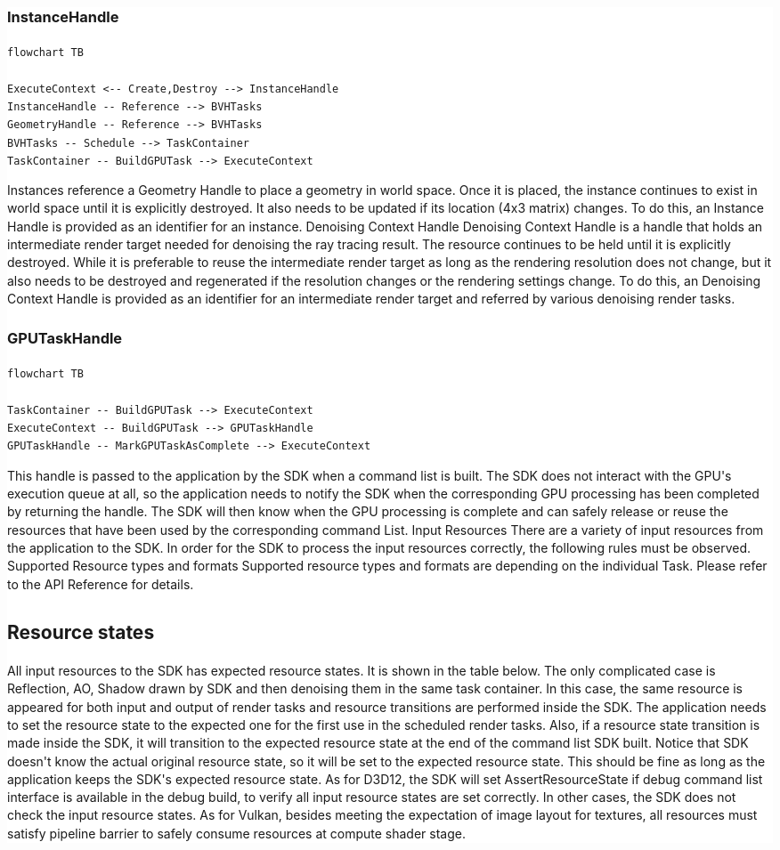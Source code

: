 ### InstanceHandle
``` mermaid
flowchart TB

ExecuteContext <-- Create,Destroy --> InstanceHandle
InstanceHandle -- Reference --> BVHTasks
GeometryHandle -- Reference --> BVHTasks
BVHTasks -- Schedule --> TaskContainer
TaskContainer -- BuildGPUTask --> ExecuteContext
```
Instances reference a Geometry Handle to place a geometry in world space. Once it is placed, the instance continues to exist in world space until it is explicitly destroyed. It also needs to be updated if its location (4x3 matrix) changes. To do this, an Instance Handle is provided as an identifier for an instance.
Denoising Context Handle
Denoising Context Handle is a handle that holds an intermediate render target needed for denoising the ray tracing result. The resource continues to be held until it is explicitly destroyed. While it is preferable to reuse the intermediate render target as long as the rendering resolution does not change, but it also needs to be destroyed and regenerated if the resolution changes or  the rendering settings change.  To do this, an Denoising Context Handle is provided as an identifier for an intermediate render target and referred by various denoising render tasks.

### GPUTaskHandle
``` mermaid
flowchart TB

TaskContainer -- BuildGPUTask --> ExecuteContext
ExecuteContext -- BuildGPUTask --> GPUTaskHandle
GPUTaskHandle -- MarkGPUTaskAsComplete --> ExecuteContext

```
This handle is passed to the application by the SDK when a command list is built. The SDK does not interact with the GPU's execution queue at all, so the application needs to notify the SDK when the corresponding GPU processing has been completed by returning the handle. The SDK will then know when the GPU processing is complete and can safely release or reuse the resources that have been used by the corresponding command List.
Input Resources
There are a variety of input resources from the application to the SDK. In order for the SDK to process the input resources correctly, the following rules must be observed.
Supported Resource types and formats
Supported resource types and formats are depending on the individual Task. Please refer to the API Reference for details.

## Resource states
All input resources to the SDK has expected resource states. It is shown in the table below.
The only complicated case is Reflection, AO, Shadow drawn by SDK and then denoising them in the same task container. In this case, the same resource is appeared for both input and output of render tasks and resource transitions are performed inside the SDK. The application needs to set the resource state to the expected one for the first use in the scheduled render tasks.
Also, if a resource state transition is made inside the SDK, it will transition to the expected resource state at the end of the command list SDK built. Notice that SDK doesn't know the actual original resource state, so it will be set to the expected resource state. This should be fine as long as the application keeps the SDK's expected resource state.
As for D3D12, the SDK will set AssertResourceState if debug command list interface is available in the debug build, to verify all input resource states are set correctly. In other cases, the SDK does not check the input resource states.
As for Vulkan, besides meeting the expectation of image layout for textures, all resources must satisfy  pipeline barrier to safely consume resources at compute shader stage. 
